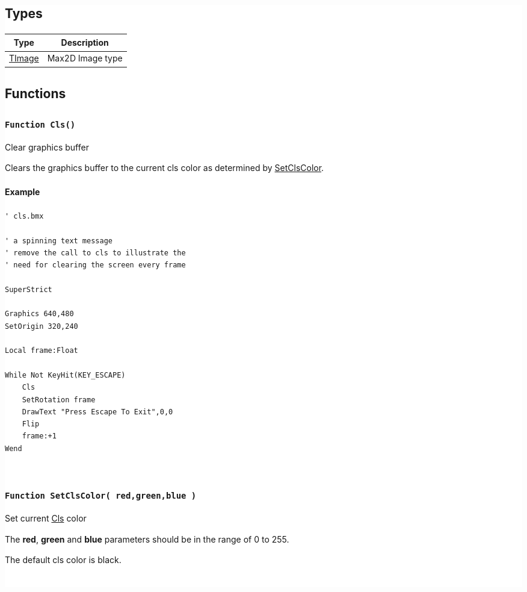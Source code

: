 

## Types
| Type | Description |
|---|---|
| [TImage](../../brl/brl.max2d/timage) | Max2D Image type |

## Functions

### `Function Cls()`

Clear graphics buffer


Clears the graphics buffer to the current cls color as determined by [SetClsColor](../../brl/brl.max2d/#function-setclscolor-red-green-blue).


#### Example
```blitzmax
' cls.bmx

' a spinning text message
' remove the call to cls to illustrate the
' need for clearing the screen every frame

SuperStrict

Graphics 640,480
SetOrigin 320,240

Local frame:Float

While Not KeyHit(KEY_ESCAPE)
	Cls 
	SetRotation frame
	DrawText "Press Escape To Exit",0,0
	Flip
	frame:+1
Wend
```
<br/>

### `Function SetClsColor( red,green,blue )`

Set current [Cls](../../brl/brl.max2d/#function-cls) color


The <b>red</b>, <b>green</b> and <b>blue</b> parameters should be in the range of 0 to 255.

The default cls color is black.


<br/>
